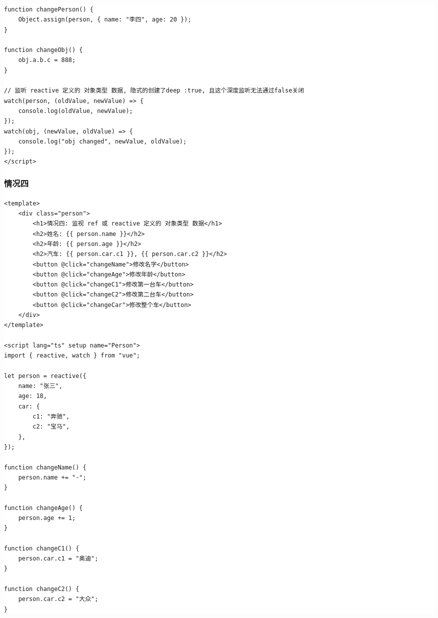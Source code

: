 ```vue
function changePerson() {
    Object.assign(person, { name: "李四", age: 20 });
}

function changeObj() {
    obj.a.b.c = 888;
}

// 监听 reactive 定义的 对象类型 数据, 隐式的创建了deep :true, 且这个深度监听无法通过false关闭
watch(person, (oldValue, newValue) => {
    console.log(oldValue, newValue);
});
watch(obj, (newValue, oldValue) => {
    console.log("obj changed", newValue, oldValue);
});
</script>
```

### 情况四

```vue
<template>
    <div class="person">
        <h1>情况四: 监视 ref 或 reactive 定义的 对象类型 数据</h1>
        <h2>姓名: {{ person.name }}</h2>
        <h2>年龄: {{ person.age }}</h2>
        <h2>汽车: {{ person.car.c1 }}, {{ person.car.c2 }}</h2>
        <button @click="changeName">修改名字</button>
        <button @click="changeAge">修改年龄</button>
        <button @click="changeC1">修改第一台车</button>
        <button @click="changeC2">修改第二台车</button>
        <button @click="changeCar">修改整个车</button>
    </div>
</template>

<script lang="ts" setup name="Person">
import { reactive, watch } from "vue";

let person = reactive({
    name: "张三",
    age: 18,
    car: {
        c1: "奔驰",
        c2: "宝马",
    },
});

function changeName() {
    person.name += "-";
}

function changeAge() {
    person.age += 1;
}

function changeC1() {
    person.car.c1 = "奥迪";
}

function changeC2() {
    person.car.c2 = "大众";
}

```